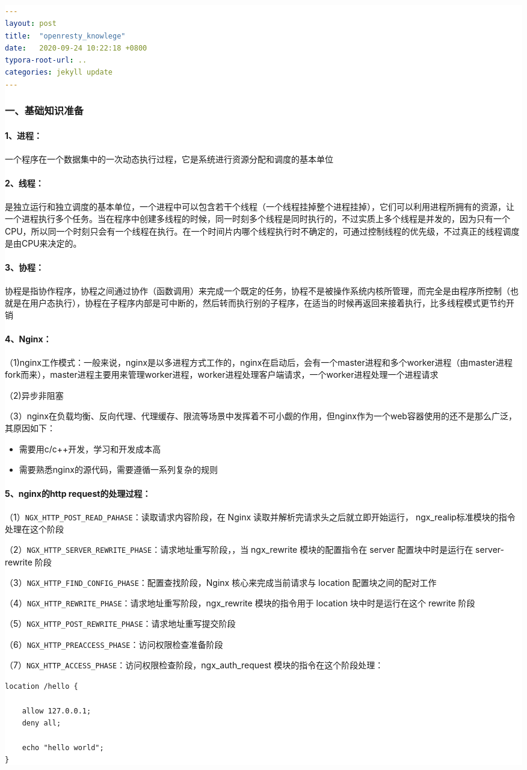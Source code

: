 ```yaml
---
layout: post
title:  "openresty_knowlege"
date:   2020-09-24 10:22:18 +0800
typora-root-url: ..
categories: jekyll update
---
```


### 一、基础知识准备

#### 1、进程：

一个程序在一个数据集中的一次动态执行过程，它是系统进行资源分配和调度的基本单位

#### 2、线程：

是独立运行和独立调度的基本单位，一个进程中可以包含若干个线程（一个线程挂掉整个进程挂掉），它们可以利用进程所拥有的资源，让一个进程执行多个任务。当在程序中创建多线程的时候，同一时刻多个线程是同时执行的，不过实质上多个线程是并发的，因为只有一个CPU，所以同一个时刻只会有一个线程在执行。在一个时间片内哪个线程执行时不确定的，可通过控制线程的优先级，不过真正的线程调度是由CPU来决定的。

#### 3、协程：

协程是指协作程序，协程之间通过协作（函数调用）来完成一个既定的任务，协程不是被操作系统内核所管理，而完全是由程序所控制（也就是在用户态执行），协程在子程序内部是可中断的，然后转而执行别的子程序，在适当的时候再返回来接着执行，比多线程模式更节约开销

#### 4、Nginx：

（1)nginx工作模式：一般来说，nginx是以多进程方式工作的，nginx在启动后，会有一个master进程和多个worker进程（由master进程fork而来），master进程主要用来管理worker进程，worker进程处理客户端请求，一个worker进程处理一个进程请求

（2)异步非阻塞

（3）nginx在负载均衡、反向代理、代理缓存、限流等场景中发挥着不可小觑的作用，但nginx作为一个web容器使用的还不是那么广泛，其原因如下：

- 需要用c/c++开发，学习和开发成本高

- 需要熟悉nginx的源代码，需要遵循一系列复杂的规则

#### 5、nginx的http request的处理过程：

（1）`NGX_HTTP_POST_READ_PAHASE`：读取请求内容阶段，在 Nginx 读取并解析完请求头之后就立即开始运行， ngx_realip标准模块的指令处理在这个阶段 

（2）`NGX_HTTP_SERVER_REWRITE_PHASE`：请求地址重写阶段，，当 ngx_rewrite 模块的配置指令在 server 配置块中时是运行在 server-rewrite 阶段

（3）`NGX_HTTP_FIND_CONFIG_PHASE`：配置查找阶段，Nginx 核心来完成当前请求与 location 配置块之间的配对工作

（4）`NGX_HTTP_REWRITE_PHASE`：请求地址重写阶段，ngx_rewrite 模块的指令用于 location 块中时是运行在这个 rewrite 阶段

（5）`NGX_HTTP_POST_REWRITE_PHASE`：请求地址重写提交阶段

（6）`NGX_HTTP_PREACCESS_PHASE`：访问权限检查准备阶段

（7）`NGX_HTTP_ACCESS_PHASE`：访问权限检查阶段，ngx_auth_request 模块的指令在这个阶段处理：

```
location /hello {

	allow 127.0.0.1;
	deny all;

    echo "hello world";
}
```
